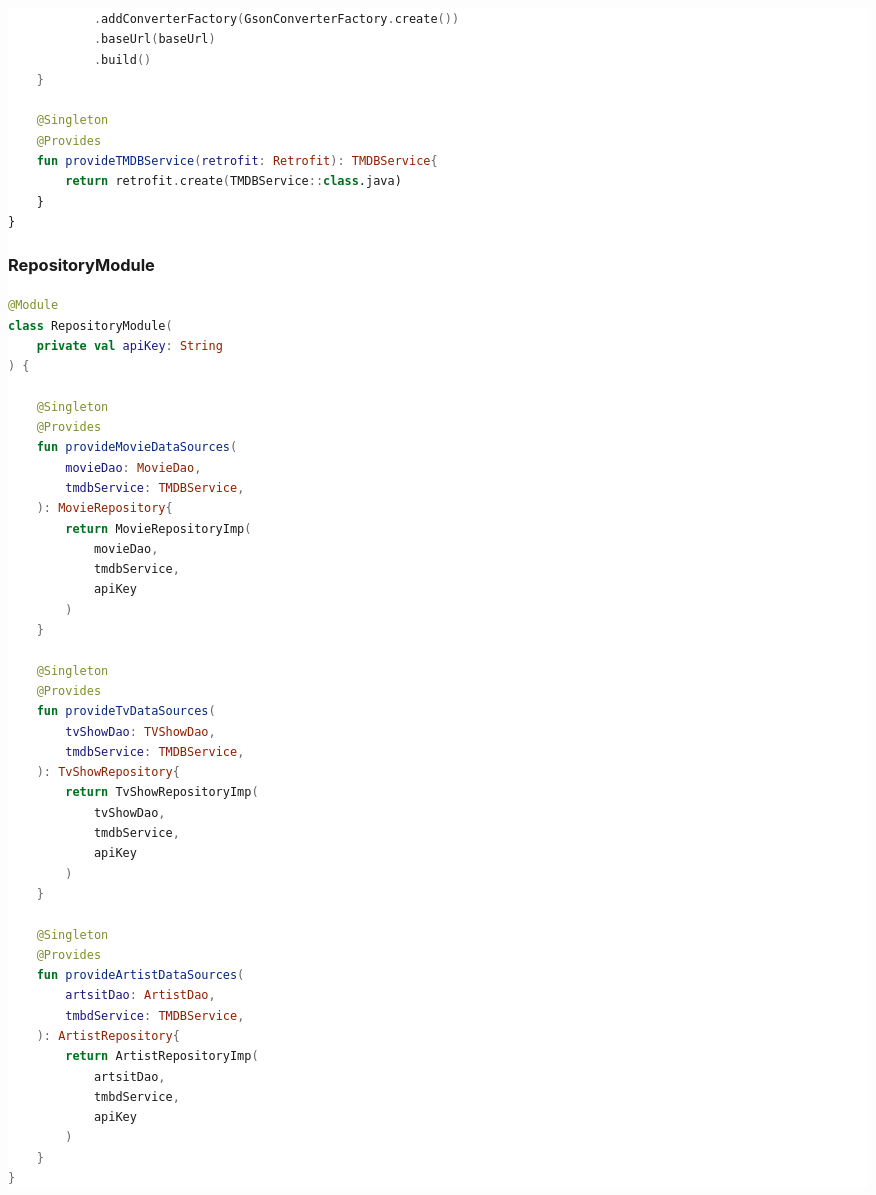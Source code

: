 ```kotlin
            .addConverterFactory(GsonConverterFactory.create())
            .baseUrl(baseUrl)
            .build()
    }

    @Singleton
    @Provides
    fun provideTMDBService(retrofit: Retrofit): TMDBService{
        return retrofit.create(TMDBService::class.java)
    }
}
```
### RepositoryModule
```kotlin
@Module
class RepositoryModule(
    private val apiKey: String
) {

    @Singleton
    @Provides
    fun provideMovieDataSources(
        movieDao: MovieDao,
        tmdbService: TMDBService,
    ): MovieRepository{
        return MovieRepositoryImp(
            movieDao,
            tmdbService,
            apiKey
        )
    }

    @Singleton
    @Provides
    fun provideTvDataSources(
        tvShowDao: TVShowDao,
        tmdbService: TMDBService,
    ): TvShowRepository{
        return TvShowRepositoryImp(
            tvShowDao,
            tmdbService,
            apiKey
        )
    }

    @Singleton
    @Provides
    fun provideArtistDataSources(
        artsitDao: ArtistDao,
        tmbdService: TMDBService,
    ): ArtistRepository{
        return ArtistRepositoryImp(
            artsitDao,
            tmbdService,
            apiKey
        )
    }
}
```





